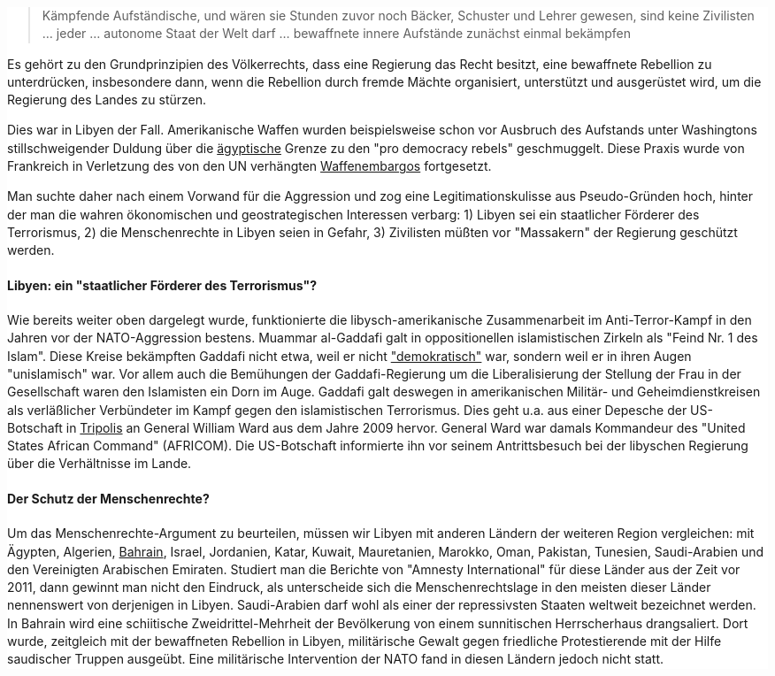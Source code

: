 > Kämpfende Aufständische, und wären sie Stunden zuvor noch Bäcker, Schuster und Lehrer gewesen, sind keine Zivilisten … jeder … autonome Staat der Welt darf … bewaffnete innere Aufstände zunächst einmal bekämpfen

Es gehört zu den Grundprinzipien des Völkerrechts, dass eine Regierung das Recht besitzt, eine bewaffnete Rebellion zu unterdrücken, insbesondere dann, wenn die Rebellion durch fremde Mächte organisiert, unterstützt und ausgerüstet wird, um die Regierung des Landes zu stürzen.

Dies war in Libyen der Fall. Amerikanische Waffen wurden beispielsweise schon vor Ausbruch des Aufstands unter Washingtons stillschweigender Duldung über die [ägyptische](https://www.wsj.com/articles/SB10001424052748704360404576206992835270906 "Egypt Said to Arm Libya Rebels") Grenze zu den "pro democracy rebels" geschmuggelt. Diese Praxis wurde von Frankreich in Verletzung des von den UN verhängten [Waffenembargos](http://www.lefigaro.fr/international/2011/06/28/01003-20110628ARTFIG00704-la-france-a-parachute-des-armes-aux-rebelles-libyens.php "La France a parachuté des armes aux rebelles libyens") fortgesetzt.

Man suchte daher nach einem Vorwand für die Aggression und zog eine Legitimationskulisse aus Pseudo-Gründen hoch, hinter der man die wahren ökonomischen und geostrategischen Interessen verbarg: 1) Libyen sei ein staatlicher Förderer des Terrorismus, 2) die Menschenrechte in Libyen seien in Gefahr, 3) Zivilisten müßten vor "Massakern" der Regierung geschützt werden.

#### Libyen: ein "staatlicher Förderer des Terrorismus"?

Wie bereits weiter oben dargelegt wurde, funktionierte die libysch-amerikanische Zusammenarbeit im Anti-Terror-Kampf in den Jahren vor der NATO-Aggression bestens. Muammar al-Gaddafi galt in oppositionellen islamistischen Zirkeln als "Feind Nr. 1 des Islam". Diese Kreise bekämpften Gaddafi nicht etwa, weil er nicht ["demokratisch"](https://www.telegraph.co.uk/news/wikileaks-files/libya-wikileaks/8294818/DIE-HARD-IN-DERNA.html "DIE HARD IN DERNA") war, sondern weil er in ihren Augen "unislamisch" war. Vor allem auch die Bemühungen der Gaddafi-Regierung um die Liberalisierung der Stellung der Frau in der Gesellschaft waren den Islamisten ein Dorn im Auge. Gaddafi galt deswegen in amerikanischen Militär- und Geheimdienstkreisen als verläßlicher Verbündeter im Kampf gegen den islamistischen Terrorismus. Dies geht u.a. aus einer Depesche der US-Botschaft in [Tripolis](https://www.telegraph.co.uk/news/wikileaks-files/libya-wikileaks/8294561/SCENESETTER-FOR-THE-VISIT-OF-GENERAL-WILLIAM-WARD-TO-LIBYA-MAY-21.html "SCENESETTER FOR THE VISIT OF GENERAL WILLIAM WARD TO LIBYA, MAY 21") an General William Ward aus dem Jahre 2009 hervor. General Ward war damals Kommandeur des "United States African Command" (AFRICOM). Die US-Botschaft informierte ihn vor seinem Antrittsbesuch bei der libyschen Regierung über die Verhältnisse im Lande.

#### Der Schutz der Menschenrechte?

Um das Menschenrechte-Argument zu beurteilen, müssen wir Libyen mit anderen Ländern der weiteren Region vergleichen: mit Ägypten, Algerien, [Bahrain](https://www.handelsblatt.com/politik/international/unruhen-am-golf-bahrains-koenig-erstickt-proteste-mit-gewalt-seite-4/3957350-4.html?ticket=ST-3387054-cDOhAujMkOebw5LZnMO0-ap4 "Bahrains König erstickt Proteste mit Gewalt"), Israel, Jordanien, Katar, Kuwait, Mauretanien, Marokko, Oman, Pakistan, Tunesien, Saudi-Arabien und den Vereinigten Arabischen Emiraten. Studiert man die Berichte von "Amnesty International" für diese Länder aus der Zeit vor 2011, dann gewinnt man nicht den Eindruck, als unterscheide sich die Menschenrechtslage in den meisten dieser Länder nennenswert von derjenigen in Libyen. Saudi-Arabien darf wohl als einer der repressivsten Staaten weltweit bezeichnet werden. In Bahrain wird eine schiitische Zweidrittel-Mehrheit der Bevölkerung von einem sunnitischen Herrscherhaus drangsaliert. Dort wurde, zeitgleich mit der bewaffneten Rebellion in Libyen, militärische Gewalt gegen friedliche Protestierende mit der Hilfe saudischer Truppen ausgeübt. Eine militärische Intervention der NATO fand in diesen Ländern jedoch nicht statt.
